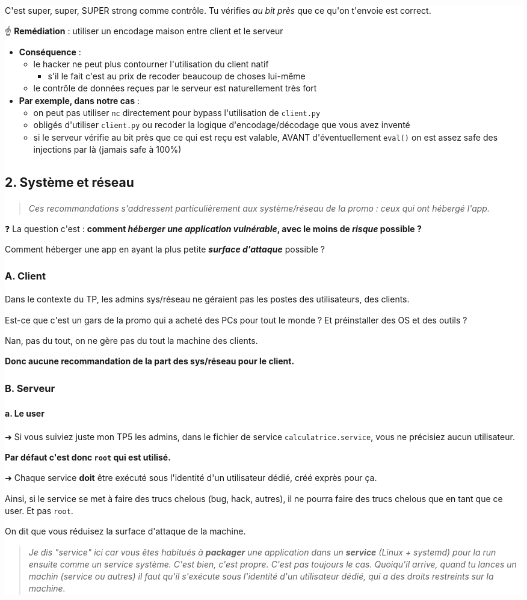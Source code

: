 C'est super, super, SUPER strong comme contrôle. Tu vérifies *au bit près* que ce qu'on t'envoie est correct.

☝ **Remédiation** : utiliser un encodage maison entre client et le serveur

- **Conséquence** :
  - le hacker ne peut plus contourner l'utilisation du client natif
    - s'il le fait c'est au prix de recoder beaucoup de choses lui-même
  - le contrôle de données reçues par le serveur est naturellement très fort
- **Par exemple, dans notre cas** :
  - on peut pas utiliser `nc` directement pour bypass l'utilisation de `client.py`
  - obligés d'utiliser `client.py` ou recoder la logique d'encodage/décodage que vous avez inventé
  - si le serveur vérifie au bit près que ce qui est reçu est valable, AVANT d'éventuellement `eval()` on est assez safe des injections par là (jamais safe à 100%)

## 2. Système et réseau

> *Ces recommandations s'addressent particulièrement aux système/réseau de la promo : ceux qui ont hébergé l'app.*

❓ La question c'est : **comment *héberger une application vulnérable*, avec le moins de *risque* possible ?**

Comment héberger une app en ayant la plus petite ***surface d'attaque*** possible ?

### A. Client

Dans le contexte du TP, les admins sys/réseau ne géraient pas les postes des utilisateurs, des clients.

Est-ce que c'est un gars de la promo qui a acheté des PCs pour tout le monde ? Et préinstaller des OS et des outils ?

Nan, pas du tout, on ne gère pas du tout la machine des clients.

**Donc aucune recommandation de la part des sys/réseau pour le client.**

### B. Serveur

#### a. Le user

➜ Si vous suiviez juste mon TP5 les admins, dans le fichier de service `calculatrice.service`, vous ne précisiez aucun utilisateur.

**Par défaut c'est donc `root` qui est utilisé.**

➜ Chaque service **doit** être exécuté sous l'identité d'un utilisateur dédié, créé exprès pour ça.

Ainsi, si le service se met à faire des trucs chelous (bug, hack, autres), il ne pourra faire des trucs chelous que en tant que ce user. Et pas `root`.

On dit que vous réduisez la surface d'attaque de la machine.

> *Je dis "service" ici car vous êtes habitués à **packager** une application dans un **service** (Linux + systemd) pour la run ensuite comme un service système. C'est bien, c'est propre. C'est pas toujours le cas. Quoiqu'il arrive, quand tu lances un machin (service ou autres) il faut qu'il s'exécute sous l'identité d'un utilisateur dédié, qui a des droits restreints sur la machine.*

